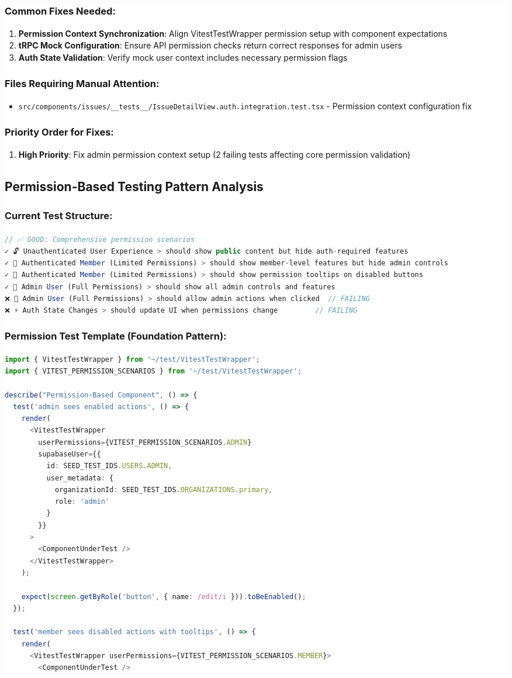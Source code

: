 ### Common Fixes Needed:

1. **Permission Context Synchronization**: Align VitestTestWrapper permission setup with component expectations
2. **tRPC Mock Configuration**: Ensure API permission checks return correct responses for admin users
3. **Auth State Validation**: Verify mock user context includes necessary permission flags

### Files Requiring Manual Attention:

- `src/components/issues/__tests__/IssueDetailView.auth.integration.test.tsx` - Permission context configuration fix

### Priority Order for Fixes:

1. **High Priority**: Fix admin permission context setup (2 failing tests affecting core permission validation)

## Permission-Based Testing Pattern Analysis

### Current Test Structure:

```typescript
// ✅ GOOD: Comprehensive permission scenarios
✓ 🔓 Unauthenticated User Experience > should show public content but hide auth-required features
✓ 👤 Authenticated Member (Limited Permissions) > should show member-level features but hide admin controls
✓ 👤 Authenticated Member (Limited Permissions) > should show permission tooltips on disabled buttons
✓ 👑 Admin User (Full Permissions) > should show all admin controls and features
❌ 👑 Admin User (Full Permissions) > should allow admin actions when clicked  // FAILING
❌ ⚡ Auth State Changes > should update UI when permissions change         // FAILING
```

### Permission Test Template (Foundation Pattern):

```typescript
import { VitestTestWrapper } from '~/test/VitestTestWrapper';
import { VITEST_PERMISSION_SCENARIOS } from '~/test/VitestTestWrapper';

describe("Permission-Based Component", () => {
  test('admin sees enabled actions', () => {
    render(
      <VitestTestWrapper
        userPermissions={VITEST_PERMISSION_SCENARIOS.ADMIN}
        supabaseUser={{
          id: SEED_TEST_IDS.USERS.ADMIN,
          user_metadata: {
            organizationId: SEED_TEST_IDS.ORGANIZATIONS.primary,
            role: 'admin'
          }
        }}
      >
        <ComponentUnderTest />
      </VitestTestWrapper>
    );

    expect(screen.getByRole('button', { name: /edit/i })).toBeEnabled();
  });

  test('member sees disabled actions with tooltips', () => {
    render(
      <VitestTestWrapper userPermissions={VITEST_PERMISSION_SCENARIOS.MEMBER}>
        <ComponentUnderTest />
```